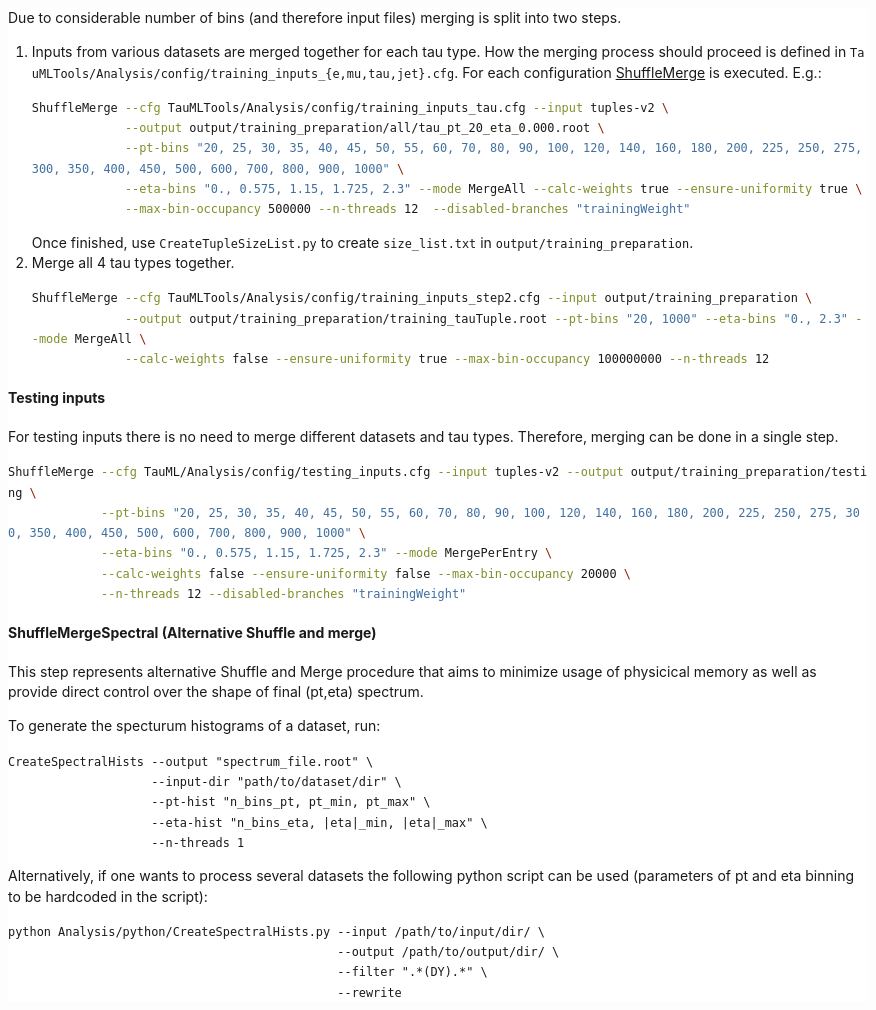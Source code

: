 Due to considerable number of bins (and therefore input files) merging is split into two steps.
1. Inputs from various datasets are merged together for each tau type. How the merging process should proceed is defined in `TauMLTools/Analysis/config/training_inputs_{e,mu,tau,jet}.cfg`.
   For each configuration [ShuffleMerge](https://github.com/cms-tau-pog/TauMLTools/blob/master/Analysis/bin/ShuffleMerge.cxx) is executed. E.g.:
   ```sh
   ShuffleMerge --cfg TauMLTools/Analysis/config/training_inputs_tau.cfg --input tuples-v2 \
                --output output/training_preparation/all/tau_pt_20_eta_0.000.root \
                --pt-bins "20, 25, 30, 35, 40, 45, 50, 55, 60, 70, 80, 90, 100, 120, 140, 160, 180, 200, 225, 250, 275, 300, 350, 400, 450, 500, 600, 700, 800, 900, 1000" \
                --eta-bins "0., 0.575, 1.15, 1.725, 2.3" --mode MergeAll --calc-weights true --ensure-uniformity true \
                --max-bin-occupancy 500000 --n-threads 12  --disabled-branches "trainingWeight"
   ```
   Once finished, use `CreateTupleSizeList.py` to create `size_list.txt` in `output/training_preparation`.
1. Merge all 4 tau types together.
   ```sh
   ShuffleMerge --cfg TauMLTools/Analysis/config/training_inputs_step2.cfg --input output/training_preparation \
                --output output/training_preparation/training_tauTuple.root --pt-bins "20, 1000" --eta-bins "0., 2.3" --mode MergeAll \
                --calc-weights false --ensure-uniformity true --max-bin-occupancy 100000000 --n-threads 12
   ```

#### Testing inputs

For testing inputs there is no need to merge different datasets and tau types. Therefore, merging can be done in a single step.
```sh
ShuffleMerge --cfg TauML/Analysis/config/testing_inputs.cfg --input tuples-v2 --output output/training_preparation/testing \
             --pt-bins "20, 25, 30, 35, 40, 45, 50, 55, 60, 70, 80, 90, 100, 120, 140, 160, 180, 200, 225, 250, 275, 300, 350, 400, 450, 500, 600, 700, 800, 900, 1000" \
             --eta-bins "0., 0.575, 1.15, 1.725, 2.3" --mode MergePerEntry \
             --calc-weights false --ensure-uniformity false --max-bin-occupancy 20000 \
             --n-threads 12 --disabled-branches "trainingWeight"
```

#### ShuffleMergeSpectral (Alternative Shuffle and merge)

This step represents alternative Shuffle and Merge procedure that aims to minimize usage of physicical memory as well as provide direct control over the shape of final (pt,eta) spectrum.

To generate the specturum histograms of a dataset, run:
```
CreateSpectralHists --output "spectrum_file.root" \
                    --input-dir "path/to/dataset/dir" \
                    --pt-hist "n_bins_pt, pt_min, pt_max" \
                    --eta-hist "n_bins_eta, |eta|_min, |eta|_max" \
                    --n-threads 1
```

Alternatively, if one wants to process several datasets the following python script can be used (parameters of pt and eta binning to be hardcoded in the script):
```
python Analysis/python/CreateSpectralHists.py --input /path/to/input/dir/ \
                                              --output /path/to/output/dir/ \
                                              --filter ".*(DY).*" \
                                              --rewrite
```
